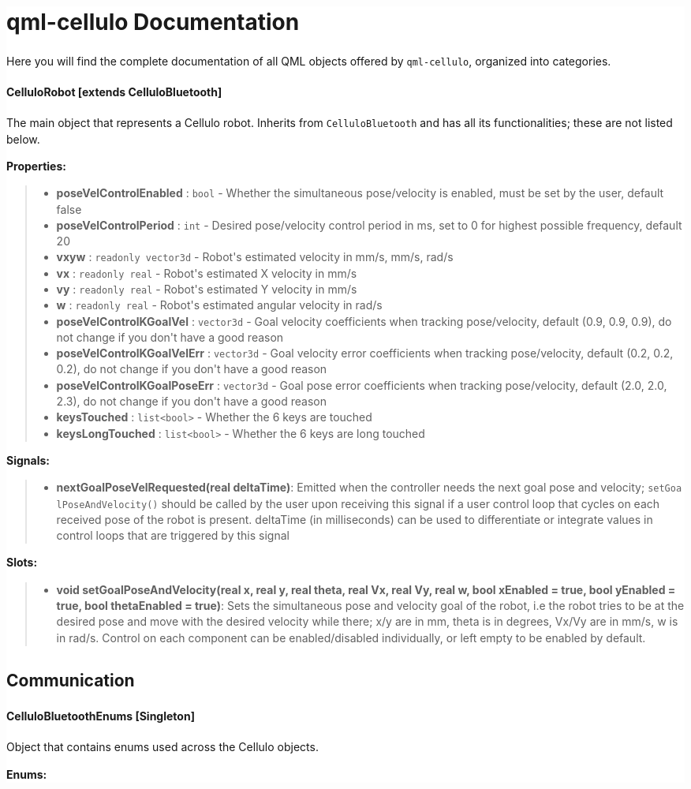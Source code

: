 qml-cellulo Documentation
=========================

Here you will find the complete documentation of all QML objects offered by `qml-cellulo`, organized into categories.

#### CelluloRobot [extends CelluloBluetooth]

The main object that represents a Cellulo robot. Inherits from `CelluloBluetooth` and has all its functionalities; these are not listed below.

**Properties:**

>  - **poseVelControlEnabled** :        `bool` - Whether the simultaneous pose/velocity is enabled, must be set by the user, default false
>  - **poseVelControlPeriod** :         `int` - Desired pose/velocity control period in ms, set to 0 for highest possible frequency, default 20
>  - **vxyw** :                         `readonly vector3d` - Robot's estimated velocity in mm/s, mm/s, rad/s
>  - **vx** :                           `readonly real` - Robot's estimated X velocity in mm/s
>  - **vy** :                           `readonly real` - Robot's estimated Y velocity in mm/s
>  - **w** :                            `readonly real` - Robot's estimated angular velocity in rad/s
>  - **poseVelControlKGoalVel** :       `vector3d` - Goal velocity coefficients when tracking pose/velocity, default (0.9, 0.9, 0.9), do not change if you don't have a good reason
>  - **poseVelControlKGoalVelErr** :    `vector3d` - Goal velocity error coefficients when tracking pose/velocity, default (0.2, 0.2, 0.2), do not change if you don't have a good reason
>  - **poseVelControlKGoalPoseErr** :   `vector3d` - Goal pose error coefficients when tracking pose/velocity, default (2.0, 2.0, 2.3), do not change if you don't have a good reason
>  - **keysTouched** :                  `list<bool>` - Whether the 6 keys are touched
>  - **keysLongTouched** :              `list<bool>` - Whether the 6 keys are long touched

**Signals:**

>  - **nextGoalPoseVelRequested(real deltaTime)**: Emitted when the controller needs the next goal pose and velocity; `setGoalPoseAndVelocity()` should be called by the user upon receiving this signal if a user control loop that cycles on each received pose of the robot is present. deltaTime (in milliseconds) can be used to differentiate or integrate values in control loops that are triggered by this signal

**Slots:**

>  - **void setGoalPoseAndVelocity(real x, real y, real theta, real Vx, real Vy, real w, bool xEnabled = true, bool yEnabled = true, bool thetaEnabled = true)**: Sets the simultaneous pose and velocity goal of the robot, i.e the robot tries to be at the desired pose and move with the desired velocity while there; x/y are in mm, theta is in degrees, Vx/Vy are in mm/s, w is in rad/s. Control on each component can be enabled/disabled individually, or left empty to be enabled by default.

Communication
-------------

#### CelluloBluetoothEnums [Singleton]

Object that contains enums used across the Cellulo objects.

**Enums:**
